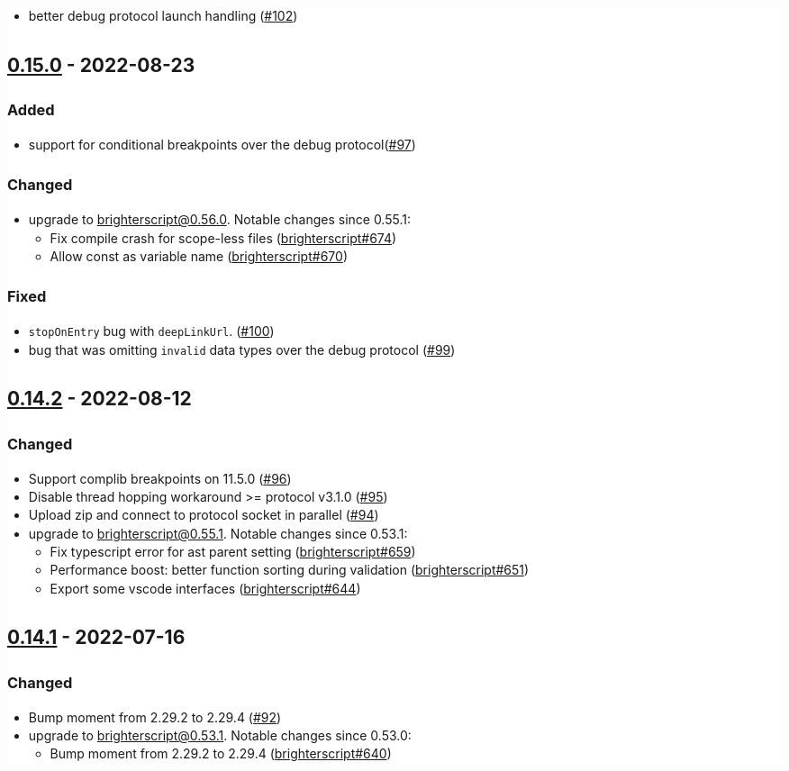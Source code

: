  - better debug protocol launch handling ([#102](https://github.com/rokucommunity/roku-debug/pull/102))



## [0.15.0](https://github.com/rokucommunity/roku-debug/compare/v0.14.2...v0.15.0) - 2022-08-23
### Added
 - support for conditional breakpoints over the debug protocol([#97](https://github.com/rokucommunity/roku-debug/pull/97))
### Changed
- upgrade to [brighterscript@0.56.0](https://github.com/rokucommunity/brighterscript/blob/master/CHANGELOG.md#0560---2022-08-23). Notable changes since 0.55.1:
     - Fix compile crash for scope-less files ([brighterscript#674](https://github.com/rokucommunity/brighterscript/pull/674))
     - Allow const as variable name ([brighterscript#670](https://github.com/rokucommunity/brighterscript/pull/670))
### Fixed
 - `stopOnEntry` bug with `deepLinkUrl`. ([#100](https://github.com/rokucommunity/roku-debug/pull/100))
 - bug that was omitting `invalid` data types over the debug protocol ([#99](https://github.com/rokucommunity/roku-debug/pull/99))
 


## [0.14.2](https://github.com/rokucommunity/roku-debug/compare/v0.14.1...v0.14.2) - 2022-08-12
### Changed
 - Support complib breakpoints on 11.5.0 ([#96](https://github.com/rokucommunity/roku-debug/pull/96))
 - Disable thread hopping workaround >= protocol v3.1.0 ([#95](https://github.com/rokucommunity/roku-debug/pull/95))
 - Upload zip and connect to protocol socket in parallel ([#94](https://github.com/rokucommunity/roku-debug/pull/94))
 - upgrade to [brighterscript@0.55.1](https://github.com/rokucommunity/brighterscript/blob/master/CHANGELOG.md#0551---2022-08-07). Notable changes since 0.53.1:
     - Fix typescript error for ast parent setting ([brighterscript#659](https://github.com/rokucommunity/brighterscript/pull/659))
     - Performance boost: better function sorting during validation ([brighterscript#651](https://github.com/rokucommunity/brighterscript/pull/651))
     - Export some vscode interfaces ([brighterscript#644](https://github.com/rokucommunity/brighterscript/pull/644))



## [0.14.1](https://github.com/rokucommunity/roku-debug/compare/v0.14.0...v0.14.1) - 2022-07-16
### Changed
 - Bump moment from 2.29.2 to 2.29.4 ([#92](https://github.com/rokucommunity/roku-debug/pull/92))
 - upgrade to [brighterscript@0.53.1](https://github.com/rokucommunity/brighterscript/blob/master/CHANGELOG.md#0531---2022-07-15). Notable changes since 0.53.0:
     - Bump moment from 2.29.2 to 2.29.4 ([brighterscript#640](https://github.com/rokucommunity/brighterscript/pull/640))
